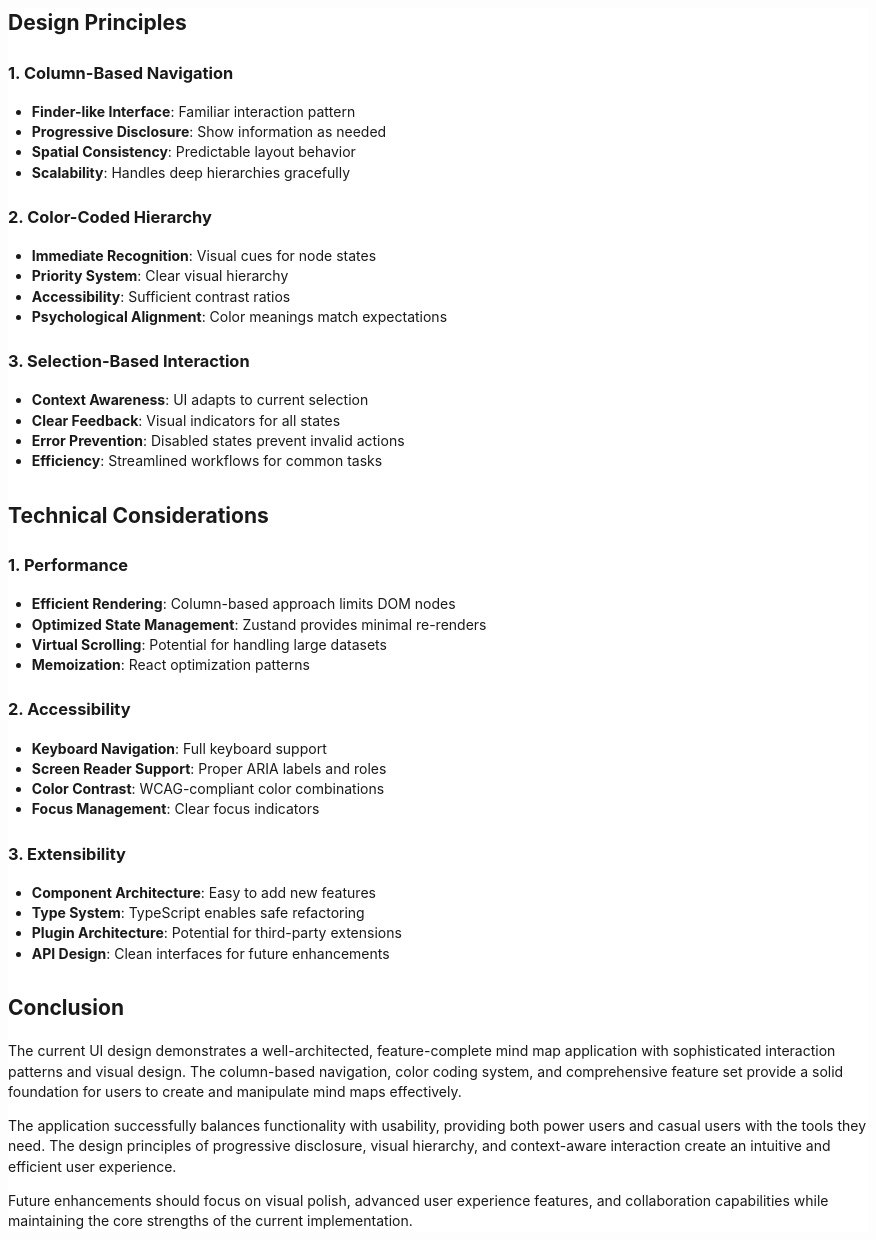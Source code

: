 ## Design Principles

### 1. Column-Based Navigation
- **Finder-like Interface**: Familiar interaction pattern
- **Progressive Disclosure**: Show information as needed
- **Spatial Consistency**: Predictable layout behavior
- **Scalability**: Handles deep hierarchies gracefully

### 2. Color-Coded Hierarchy
- **Immediate Recognition**: Visual cues for node states
- **Priority System**: Clear visual hierarchy
- **Accessibility**: Sufficient contrast ratios
- **Psychological Alignment**: Color meanings match expectations

### 3. Selection-Based Interaction
- **Context Awareness**: UI adapts to current selection
- **Clear Feedback**: Visual indicators for all states
- **Error Prevention**: Disabled states prevent invalid actions
- **Efficiency**: Streamlined workflows for common tasks

## Technical Considerations

### 1. Performance
- **Efficient Rendering**: Column-based approach limits DOM nodes
- **Optimized State Management**: Zustand provides minimal re-renders
- **Virtual Scrolling**: Potential for handling large datasets
- **Memoization**: React optimization patterns

### 2. Accessibility
- **Keyboard Navigation**: Full keyboard support
- **Screen Reader Support**: Proper ARIA labels and roles
- **Color Contrast**: WCAG-compliant color combinations
- **Focus Management**: Clear focus indicators

### 3. Extensibility
- **Component Architecture**: Easy to add new features
- **Type System**: TypeScript enables safe refactoring
- **Plugin Architecture**: Potential for third-party extensions
- **API Design**: Clean interfaces for future enhancements

## Conclusion

The current UI design demonstrates a well-architected, feature-complete mind map application with sophisticated interaction patterns and visual design. The column-based navigation, color coding system, and comprehensive feature set provide a solid foundation for users to create and manipulate mind maps effectively.

The application successfully balances functionality with usability, providing both power users and casual users with the tools they need. The design principles of progressive disclosure, visual hierarchy, and context-aware interaction create an intuitive and efficient user experience.

Future enhancements should focus on visual polish, advanced user experience features, and collaboration capabilities while maintaining the core strengths of the current implementation.